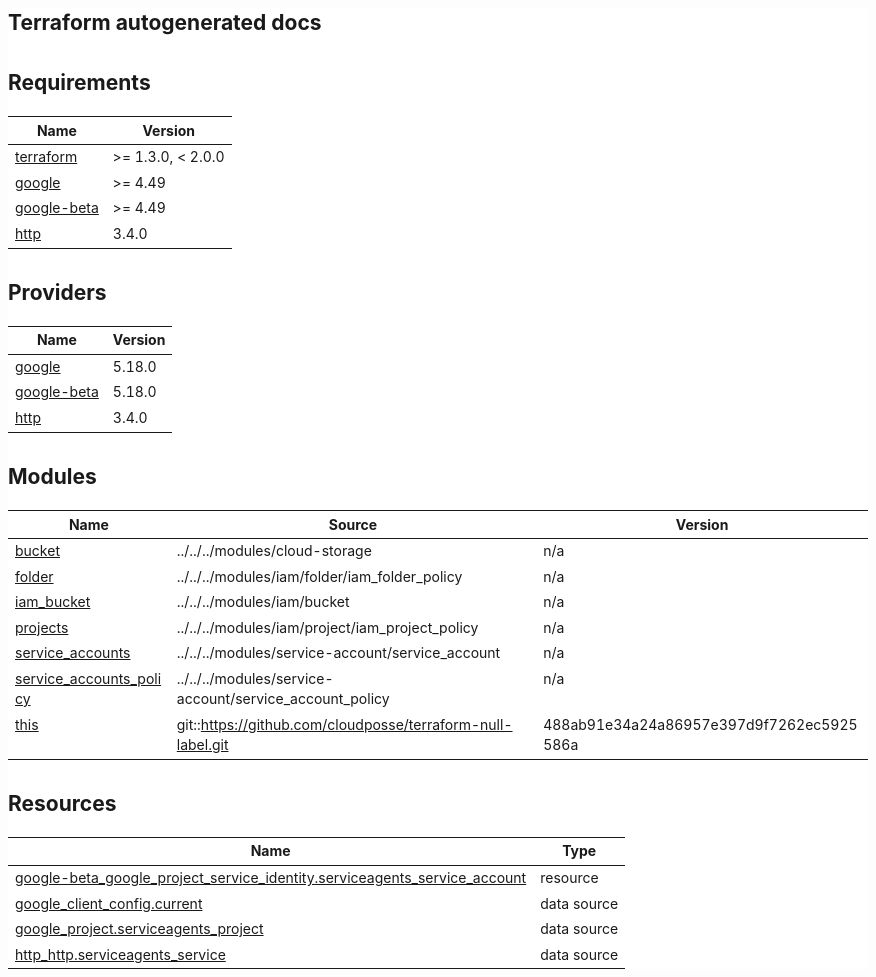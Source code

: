 ## Terraform autogenerated docs


## Requirements

| Name | Version |
|------|---------|
| <a name="requirement_terraform"></a> [terraform](#requirement\_terraform) | >= 1.3.0, < 2.0.0 |
| <a name="requirement_google"></a> [google](#requirement\_google) | >= 4.49 |
| <a name="requirement_google-beta"></a> [google-beta](#requirement\_google-beta) | >= 4.49 |
| <a name="requirement_http"></a> [http](#requirement\_http) | 3.4.0 |

## Providers

| Name | Version |
|------|---------|
| <a name="provider_google"></a> [google](#provider\_google) | 5.18.0 |
| <a name="provider_google-beta"></a> [google-beta](#provider\_google-beta) | 5.18.0 |
| <a name="provider_http"></a> [http](#provider\_http) | 3.4.0 |

## Modules

| Name | Source | Version |
|------|--------|---------|
| <a name="module_bucket"></a> [bucket](#module\_bucket) | ../../../modules/cloud-storage | n/a |
| <a name="module_folder"></a> [folder](#module\_folder) | ../../../modules/iam/folder/iam_folder_policy | n/a |
| <a name="module_iam_bucket"></a> [iam\_bucket](#module\_iam\_bucket) | ../../../modules/iam/bucket | n/a |
| <a name="module_projects"></a> [projects](#module\_projects) | ../../../modules/iam/project/iam_project_policy | n/a |
| <a name="module_service_accounts"></a> [service\_accounts](#module\_service\_accounts) | ../../../modules/service-account/service_account | n/a |
| <a name="module_service_accounts_policy"></a> [service\_accounts\_policy](#module\_service\_accounts\_policy) | ../../../modules/service-account/service_account_policy | n/a |
| <a name="module_this"></a> [this](#module\_this) | git::https://github.com/cloudposse/terraform-null-label.git | 488ab91e34a24a86957e397d9f7262ec5925586a |

## Resources

| Name | Type |
|------|------|
| [google-beta_google_project_service_identity.serviceagents_service_account](https://registry.terraform.io/providers/hashicorp/google-beta/latest/docs/resources/google_project_service_identity) | resource |
| [google_client_config.current](https://registry.terraform.io/providers/hashicorp/google/latest/docs/data-sources/client_config) | data source |
| [google_project.serviceagents_project](https://registry.terraform.io/providers/hashicorp/google/latest/docs/data-sources/project) | data source |
| [http_http.serviceagents_service](https://registry.terraform.io/providers/hashicorp/http/3.4.0/docs/data-sources/http) | data source |
